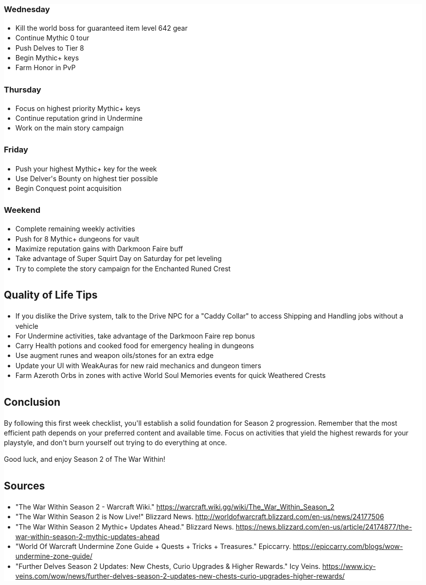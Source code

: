 ### Wednesday
- Kill the world boss for guaranteed item level 642 gear
- Continue Mythic 0 tour
- Push Delves to Tier 8
- Begin Mythic+ keys
- Farm Honor in PvP

### Thursday
- Focus on highest priority Mythic+ keys
- Continue reputation grind in Undermine
- Work on the main story campaign

### Friday
- Push your highest Mythic+ key for the week
- Use Delver's Bounty on highest tier possible
- Begin Conquest point acquisition

### Weekend
- Complete remaining weekly activities
- Push for 8 Mythic+ dungeons for vault
- Maximize reputation gains with Darkmoon Faire buff
- Take advantage of Super Squirt Day on Saturday for pet leveling
- Try to complete the story campaign for the Enchanted Runed Crest

## Quality of Life Tips

- If you dislike the Drive system, talk to the Drive NPC for a "Caddy Collar" to access Shipping and Handling jobs without a vehicle
- For Undermine activities, take advantage of the Darkmoon Faire rep bonus
- Carry Health potions and cooked food for emergency healing in dungeons
- Use augment runes and weapon oils/stones for an extra edge
- Update your UI with WeakAuras for new raid mechanics and dungeon timers
- Farm Azeroth Orbs in zones with active World Soul Memories events for quick Weathered Crests

## Conclusion

By following this first week checklist, you'll establish a solid foundation for Season 2 progression. Remember that the most efficient path depends on your preferred content and available time. Focus on activities that yield the highest rewards for your playstyle, and don't burn yourself out trying to do everything at once.

Good luck, and enjoy Season 2 of The War Within!

## Sources

- "The War Within Season 2 - Warcraft Wiki." https://warcraft.wiki.gg/wiki/The_War_Within_Season_2
- "The War Within Season 2 is Now Live!" Blizzard News. http://worldofwarcraft.blizzard.com/en-us/news/24177506
- "The War Within Season 2 Mythic+ Updates Ahead." Blizzard News. https://news.blizzard.com/en-us/article/24174877/the-war-within-season-2-mythic-updates-ahead
- "World Of Warcraft Undermine Zone Guide + Quests + Tricks + Treasures." Epiccarry. https://epiccarry.com/blogs/wow-undermine-zone-guide/
- "Further Delves Season 2 Updates: New Chests, Curio Upgrades & Higher Rewards." Icy Veins. https://www.icy-veins.com/wow/news/further-delves-season-2-updates-new-chests-curio-upgrades-higher-rewards/ 